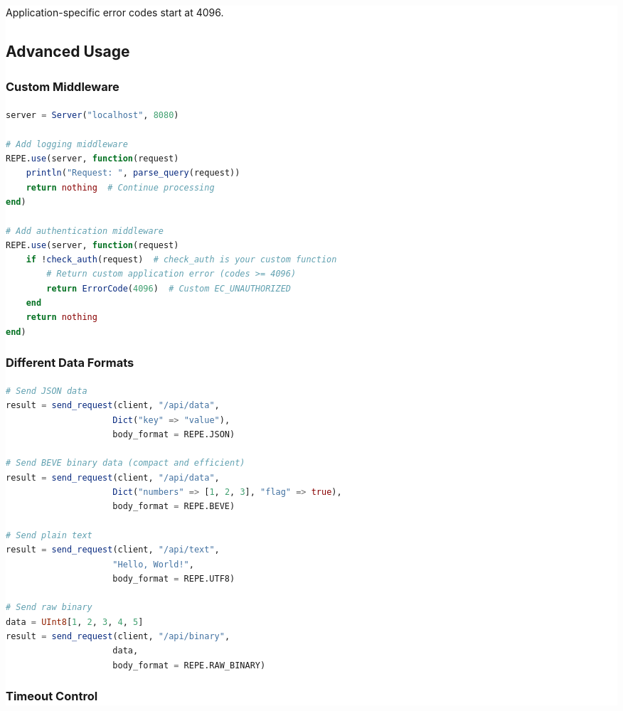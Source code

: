 Application-specific error codes start at 4096.

## Advanced Usage

### Custom Middleware

```julia
server = Server("localhost", 8080)

# Add logging middleware
REPE.use(server, function(request)
    println("Request: ", parse_query(request))
    return nothing  # Continue processing
end)

# Add authentication middleware
REPE.use(server, function(request)
    if !check_auth(request)  # check_auth is your custom function
        # Return custom application error (codes >= 4096)
        return ErrorCode(4096)  # Custom EC_UNAUTHORIZED
    end
    return nothing
end)
```

### Different Data Formats

```julia
# Send JSON data
result = send_request(client, "/api/data", 
                     Dict("key" => "value"),
                     body_format = REPE.JSON)

# Send BEVE binary data (compact and efficient)
result = send_request(client, "/api/data",
                     Dict("numbers" => [1, 2, 3], "flag" => true),
                     body_format = REPE.BEVE)

# Send plain text
result = send_request(client, "/api/text",
                     "Hello, World!",
                     body_format = REPE.UTF8)

# Send raw binary
data = UInt8[1, 2, 3, 4, 5]
result = send_request(client, "/api/binary",
                     data,
                     body_format = REPE.RAW_BINARY)
```

### Timeout Control
